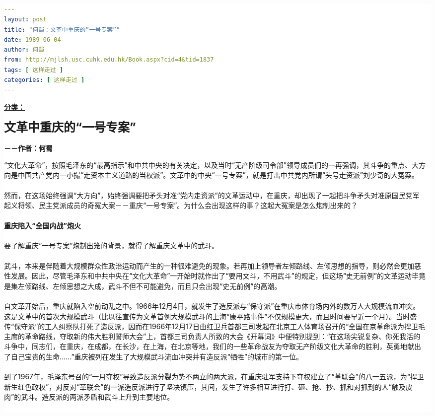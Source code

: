 ```yaml
---
layout: post
title: "何蜀：文革中重庆的“一号专案”"
date: 1989-06-04
author: 何蜀
from: http://mjlsh.usc.cuhk.edu.hk/Book.aspx?cid=4&tid=1837
tags: [ 这样走过 ]
categories: [ 这样走过 ]
---
```


<div style="margin: 15px 10px 10px 0px;">
 <div>
  <span id="ctl00_ContentPlaceHolder1_chapter1_SubjectLabel" style="font-weight:bold;text-decoration:underline;">
   分类：
  </span>
 </div>
 <p>
  <strong>
   <font size="5">
    文革中重庆的“一号专案”
   </font>
  </strong>
 </p>
 <p>
  <strong>
   －－作者：何蜀
  </strong>
 </p>
 <p>
  “文化大革命”，按照毛泽东的“最高指示”和中共中央的有关决定，以及当时“无产阶级司令部”领导成员们的一再强调，其斗争的重点、大方向是中国共产党内一小撮“走资本主义道路的当权派”。文革中的中央“一号专案”，就是打击中共党内所谓“头号走资派”刘少奇的大冤案。
  <br/>
  <br/>
  然而，在这场始终强调“大方向”，始终强调要把矛头对准“党内走资派”的文革运动中，在重庆，却出现了一起把斗争矛头对准原国民党军起义将领、民主党派成员的奇冤大案－－重庆“一号专案”。为什么会出现这样的事？这起大冤案是怎么炮制出来的？
  <br/>
  <br/>
  <strong>
   重庆陷入“全国内战”炮火
   <br/>
  </strong>
  <br/>
  要了解重庆“一号专案”炮制出笼的背景，就得了解重庆文革中的武斗。
  <br/>
  <br/>
  武斗，本来是伴随着大规模群众性政治运动而产生的一种很难避免的现象。若再加上领导者左倾路线、左倾思想的指导，则必然会更加恶性发展。因此，尽管毛泽东和中共中央在“文化大革命”一开始时就作出了“要用文斗，不用武斗”的规定，但这场“史无前例”的文革运动毕竟是集左倾路线、左倾思想之大成，武斗不但不可能避免，而且只会出现“史无前例”的高潮。
  <br/>
  <br/>
  自文革开始后，重庆就陷入空前动乱之中。1966年12月4日，就发生了造反派与“保守派”在重庆市体育场内外的数万人大规模流血冲突。这是文革中的首次大规模武斗（比以往宣传为文革首例大规模武斗的上海“康平路事件”不仅规模更大，而且时间要早近一个月）。当时盛传“保守派”的工人纠察队打死了造反派，因而在1966年12月17日由红卫兵首都三司发起在北京工人体育场召开的“全国在京革命派为捍卫毛主席的革命路线，夺取新的伟大胜利誓师大会”上，首都三司负责人所致的大会《开幕词》中便特别提到：“在这场尖锐复杂、你死我活的斗争中，同志们，在重庆，在成都，在长沙，在上海，在北京等地，我们的一些革命战友为夺取无产阶级文化大革命的胜利，英勇地献出了自己宝贵的生命……”重庆被列在发生了大规模武斗流血冲突并有造反派“牺牲”的城市的第一位。
  <br/>
  <br/>
  到了1967年，毛泽东号召的“一月夺权”导致造反派分裂为势不两立的两大派，在重庆驻军支持下夺权建立了“革联会”的八一五派，为“捍卫新生红色政权”，对反对“革联会”的一派造反派进行了坚决镇压，其间，发生了许多相互进行打、砸、抢、抄、抓和对抓到的人“触及皮肉”的武斗。造反派的两派矛盾和武斗上升到主要地位。
  <br/>
  <br/>